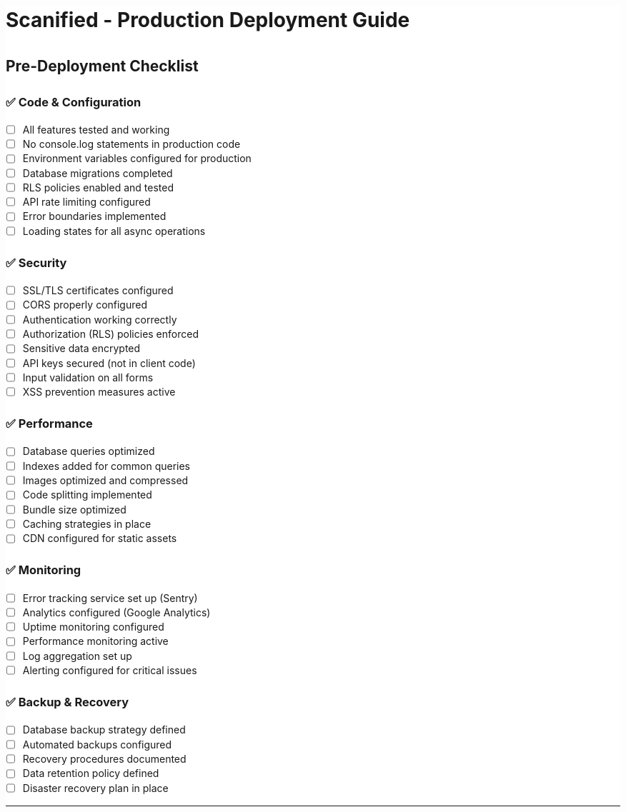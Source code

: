 # Scanified - Production Deployment Guide

## Pre-Deployment Checklist

### ✅ Code & Configuration
- [ ] All features tested and working
- [ ] No console.log statements in production code
- [ ] Environment variables configured for production
- [ ] Database migrations completed
- [ ] RLS policies enabled and tested
- [ ] API rate limiting configured
- [ ] Error boundaries implemented
- [ ] Loading states for all async operations

### ✅ Security
- [ ] SSL/TLS certificates configured
- [ ] CORS properly configured
- [ ] Authentication working correctly
- [ ] Authorization (RLS) policies enforced
- [ ] Sensitive data encrypted
- [ ] API keys secured (not in client code)
- [ ] Input validation on all forms
- [ ] XSS prevention measures active

### ✅ Performance
- [ ] Database queries optimized
- [ ] Indexes added for common queries
- [ ] Images optimized and compressed
- [ ] Code splitting implemented
- [ ] Bundle size optimized
- [ ] Caching strategies in place
- [ ] CDN configured for static assets

### ✅ Monitoring
- [ ] Error tracking service set up (Sentry)
- [ ] Analytics configured (Google Analytics)
- [ ] Uptime monitoring configured
- [ ] Performance monitoring active
- [ ] Log aggregation set up
- [ ] Alerting configured for critical issues

### ✅ Backup & Recovery
- [ ] Database backup strategy defined
- [ ] Automated backups configured
- [ ] Recovery procedures documented
- [ ] Data retention policy defined
- [ ] Disaster recovery plan in place

---